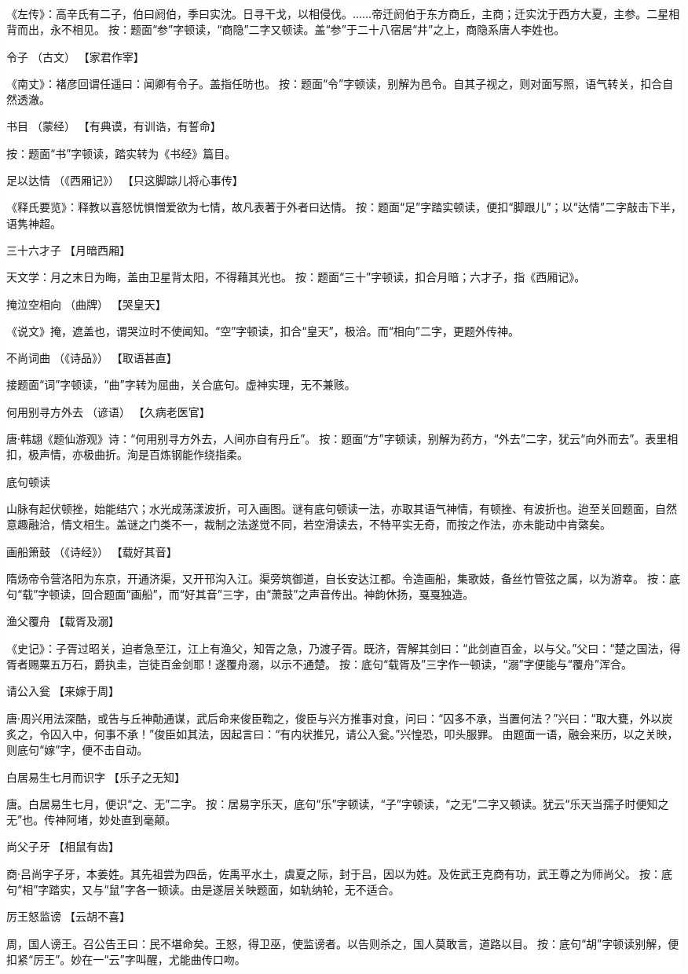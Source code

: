 《左传》：高辛氏有二子，伯曰阏伯，季曰实沈。日寻干戈，以相侵伐。……帝迁阏伯于东方商丘，主商；迁实沈于西方大夏，主参。二星相背而出，永不相见。 按：题面“参”字顿读，“商隐”二字又顿读。盖“参”于二十八宿居“井”之上，商隐系唐人李姓也。  

令子                                 （古文） 【家君作宰】  

《南丈》：褚彦回谓任遥曰：闻卿有令子。盖指任昉也。 按：题面“令”字顿读，别解为邑令。自其子视之，则对面写照，语气转关，扣合自然透澈。  

书目                                 （蒙经） 【有典谟，有训诰，有誓命】  

按：题面“书”字顿读，踏实转为《书经》篇目。  

足以达情                         （《西厢记》） 【只这脚踪儿将心事传】  

《释氏要览》：释教以喜怒忧惧憎爱欲为七情，故凡表著于外者曰达情。 按：题面“足”字踏实顿读，便扣“脚跟儿”；以“达情”二字敲击下半，语隽神超。  

三十六才子                                    【月暗西厢】  

天文学：月之末日为晦，盖由卫星背太阳，不得藉其光也。 按：题面“三十”字顿读，扣合月暗；六才子，指《西厢记》。  

掩泣空相向                           （曲牌） 【哭皇天】  

《说文》掩，遮盖也，谓哭泣时不使闻知。“空”字顿读，扣合“皇天”，极洽。而“相向”二字，更题外传神。  

不尚词曲                           （《诗品》） 【取语甚直】  

接题面“词”字顿读，“曲”字转为屈曲，关合底句。虚神实理，无不兼赅。  

何用别寻方外去                       （谚语） 【久病老医官】  

唐·韩翃《题仙游观》诗：“何用别寻方外去，人间亦自有丹丘”。 按：题面“方”字顿读，别解为药方，“外去”二字，犹云“向外而去”。表里相扣，极声情，亦极曲折。洵是百炼钢能作绕指柔。  

底句顿读  

山脉有起伏顿挫，始能结穴；水光成荡漾波折，可入画图。谜有底句顿读一法，亦取其语气神情，有顿挫、有波折也。迨至关回题面，自然意趣融洽，情文相生。盖谜之门类不一，裁制之法遂觉不同，若空滑读去，不特平实无奇，而按之作法，亦未能动中肯綮矣。  

画船箫鼓                           （《诗经》） 【载好其音】  

隋炀帝令营洛阳为东京，开通济渠，又开邗沟入江。渠旁筑御道，自长安达江都。令造画船，集歌妓，备丝竹管弦之属，以为游幸。 按：底句“载”字顿读，回合题面“画船”，而“好其音”三字，由“萧鼓”之声音传出。神韵休扬，戛戛独造。  

渔父覆舟                                      【载胥及溺】  

《史记》：子胥过昭关，迫者急至江，江上有渔父，知胥之急，乃渡子胥。既济，胥解其剑曰：“此剑直百金，以与父。”父曰：“楚之国法，得胥者赐粟五万石，爵执圭，岂徒百金剑耶！遂覆舟溺，以示不通楚。 按：底句“载胥及”三字作一顿读，“溺”字便能与“覆舟”浑合。  

请公入瓮                                      【来嫁于周】  

唐·周兴用法深酷，或告与丘神勣通谋，武后命来俊臣鞫之，俊臣与兴方推事对食，问曰：“囚多不承，当置何法？”兴曰：“取大甕，外以炭炙之，令囚入中，何事不承！”俊臣如其法，因起言曰：“有内状推兄，请公入瓮。”兴惶恐，叩头服罪。 由题面一语，融会来历，以之关映，则底句“嫁”字，便不击自动。  

白居易生七月而识字                            【乐子之无知】  

唐。白居易生七月，便识“之、无”二字。 按：居易字乐天，底句“乐”字顿读，“子”字顿读，“之无”二字又顿读。犹云“乐天当孺子时便知之无”也。传神阿堵，妙处直到毫颠。  

尚父子牙                                      【相鼠有齿】  

商·吕尚字子牙，本姜姓。其先祖尝为四岳，佐禹平水土，虞夏之际，封于吕，因以为姓。及佐武王克商有功，武王尊之为师尚父。 按：底句“相”字踏实，又与“鼠”字各一顿读。由是遂层关映题面，如轨纳轮，无不适合。  

厉王怒监谤                                    【云胡不喜】  

周，国人谤王。召公告王曰：民不堪命矣。王怒，得卫巫，使监谤者。以告则杀之，国人莫敢言，道路以目。 按：底句“胡”字顿读别解，便扣紧“厉王”。妙在一“云”字叫醒，尤能曲传口吻。  
